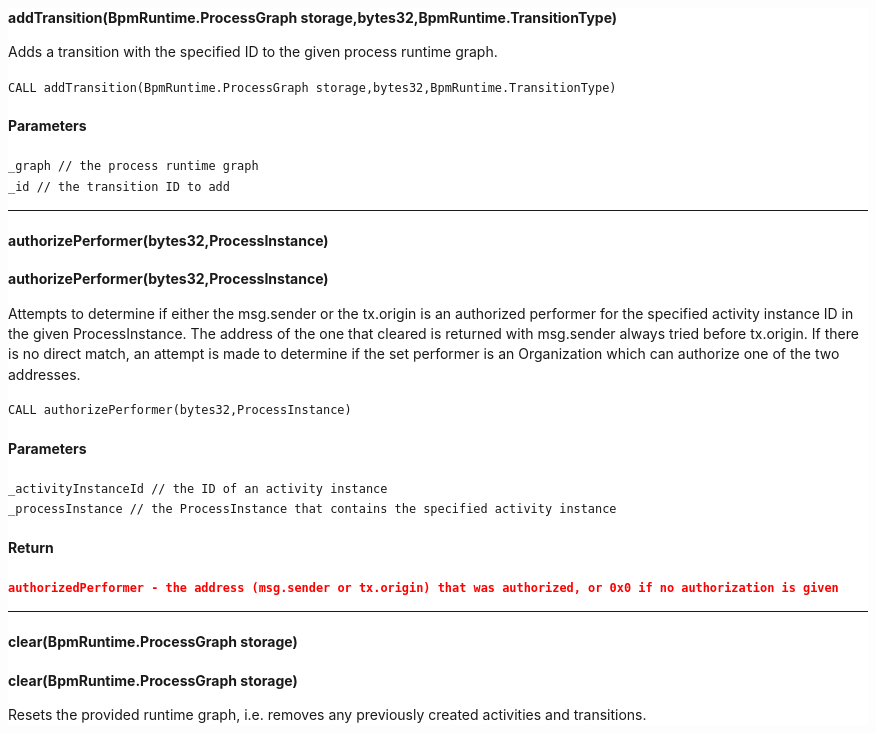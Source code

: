 
**addTransition(BpmRuntime.ProcessGraph storage,bytes32,BpmRuntime.TransitionType)**


Adds a transition with the specified ID to the given process runtime graph.

```endpoint
CALL addTransition(BpmRuntime.ProcessGraph storage,bytes32,BpmRuntime.TransitionType)
```

#### Parameters

```solidity
_graph // the process runtime graph
_id // the transition ID to add

```


---

#### authorizePerformer(bytes32,ProcessInstance)


**authorizePerformer(bytes32,ProcessInstance)**


Attempts to determine if either the msg.sender or the tx.origin is an authorized performer for the specified activity instance ID in the given ProcessInstance. The address of the one that cleared is returned with msg.sender always tried before tx.origin. If there is no direct match, an attempt is made to determine if the set performer is an Organization which can authorize one of the two addresses.

```endpoint
CALL authorizePerformer(bytes32,ProcessInstance)
```

#### Parameters

```solidity
_activityInstanceId // the ID of an activity instance
_processInstance // the ProcessInstance that contains the specified activity instance

```

#### Return

```json
authorizedPerformer - the address (msg.sender or tx.origin) that was authorized, or 0x0 if no authorization is given
```


---

#### clear(BpmRuntime.ProcessGraph storage)


**clear(BpmRuntime.ProcessGraph storage)**


Resets the provided runtime graph, i.e. removes any previously created activities and transitions.
